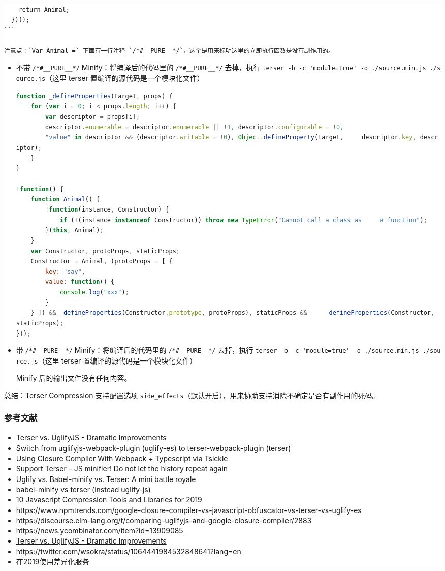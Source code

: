         return Animal;
      })();
    ```
    
    注意点：`Var Animal =` 下面有一行注释 `/*#__PURE__*/`，这个是用来标明这里的立即执行函数是没有副作用的。
    
- 不带 `/*#__PURE__*/` Minify：将编译后的代码里的 `/*#__PURE__*/` 去掉，执行 `terser -b -c 'module=true' -o ./source.min.js ./source.js`（这里 terser 置编译的源代码是一个模块化文件）

    ```js
    function _defineProperties(target, props) {
        for (var i = 0; i < props.length; i++) {
            var descriptor = props[i];
            descriptor.enumerable = descriptor.enumerable || !1, descriptor.configurable = !0, 
            "value" in descriptor && (descriptor.writable = !0), Object.defineProperty(target,     descriptor.key, descriptor);
        }
    }
    
    !function() {
        function Animal() {
            !function(instance, Constructor) {
                if (!(instance instanceof Constructor)) throw new TypeError("Cannot call a class as     a function");
            }(this, Animal);
        }
        var Constructor, protoProps, staticProps;
        Constructor = Animal, (protoProps = [ {
            key: "say",
            value: function() {
                console.log("xxx");
            }
        } ]) && _defineProperties(Constructor.prototype, protoProps), staticProps &&     _defineProperties(Constructor, staticProps);
    }();
    ```

- 带 `/*#__PURE__*/` Minify：将编译后的代码里的 `/*#__PURE__*/` 去掉，执行 `terser -b -c 'module=true' -o ./source.min.js ./source.js`（这里 terser 置编译的源代码是一个模块化文件）

    Minify 后的输出文件没有任何内容。

总结：Terser Compression 支持配置选项 `side_effects`（默认开启），用来协助支持消除不确定是否有副作用的死码。

### 参考文献

- [Terser vs. UglifyJS - Dramatic Improvements](https://github.com/webpack-contrib/terser-webpack-plugin/issues/15)
- [Switch from uglifyjs-webpack-plugin (uglify-es) to terser-webpack-plugin (terser)](https://github.com/webpack/webpack/issues/7923)
- [Using Closure Compiler With Webpack + Typescript via Tsickle](https://medium.com/appmonet/using-closure-compilers-advanced-optimizations-with-webpack-816214b2fd5c)
- [Support Terser – JS minifier! Do not let the history repeat again](https://www.reddit.com/r/javascript/comments/a2pq73/support_terser_js_minifier_do_not_let_the_history/)
- [Uglify vs. Babel-minify vs. Terser: A mini battle royale](https://blog.logrocket.com/uglify-vs-babel-minify-vs-terser-a-mini-battle-royale/)
- [babel-minify vs terser (instead uglify-js)](https://stackoverflow.com/questions/52661999/babel-minify-vs-terser-instead-uglify-js)
- [10 Javascript Compression Tools and Libraries for 2019](https://blog.bitsrc.io/10-javascript-compression-tools-and-libraries-for-2019-f141a0b15414)
- https://www.npmtrends.com/google-closure-compiler-vs-javascript-obfuscator-vs-terser-vs-uglify-es
- https://discourse.elm-lang.org/t/comparing-uglifyjs-and-google-closure-compiler/2883
- https://news.ycombinator.com/item?id=13909085
- [Terser vs. UglifyJS - Dramatic Improvements](https://github.com/webpack-contrib/terser-webpack-plugin/issues/15)
- https://twitter.com/wsokra/status/1064441984532848641?lang=en
- [在2019使用差异化服务](https://juejin.im/post/5c42c3696fb9a049c43df786)